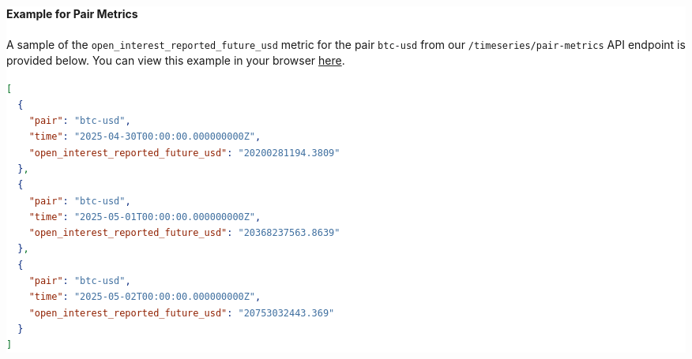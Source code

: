 #### Example for Pair Metrics

A sample of the `open_interest_reported_future_usd` metric for the pair `btc-usd` from our `/timeseries/pair-metrics` API endpoint is provided below. You can view this example in your browser [here](https://api.coinmetrics.io/v4/timeseries/pair-metrics?pairs=btc-usd\&metrics=open_interest_reported_future_usd\&limit_per_pair=3\&frequency=1d\&api_key=YOUR_API_KEY).

```json
[
  {
    "pair": "btc-usd",
    "time": "2025-04-30T00:00:00.000000000Z",
    "open_interest_reported_future_usd": "20200281194.3809"
  },
  {
    "pair": "btc-usd",
    "time": "2025-05-01T00:00:00.000000000Z",
    "open_interest_reported_future_usd": "20368237563.8639"
  },
  {
    "pair": "btc-usd",
    "time": "2025-05-02T00:00:00.000000000Z",
    "open_interest_reported_future_usd": "20753032443.369"
  }
]
```
